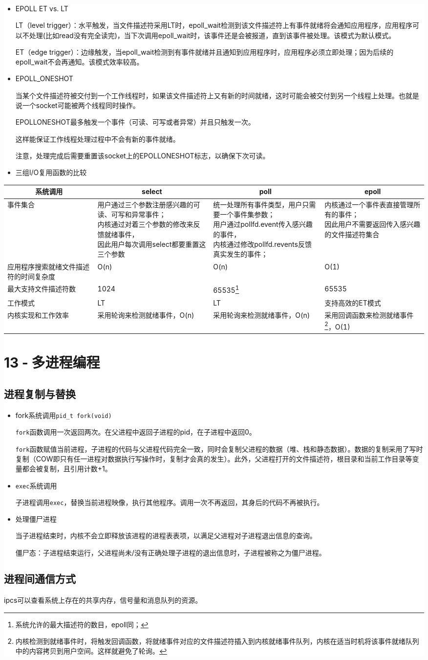 * EPOLL ET vs. LT

  LT（level trigger）：水平触发，当文件描述符采用LT时，epoll_wait检测到该文件描述符上有事件就绪将会通知应用程序，应用程序可以不处理(比如read没有完全读完)，当下次调用epoll_wait时，该事件还是会被报道，直到该事件被处理。该模式为默认模式。

  ET（edge trigger）：边缘触发，当epoll_wait检测到有事件就绪并且通知到应用程序时，应用程序必须立即处理；因为后续的epoll_wait不会再通知。该模式效率较高。

* EPOLL_ONESHOT

  当某个文件描述符被交付到一个工作线程时，如果该文件描述符上又有新的时间就绪，这时可能会被交付到另一个线程上处理。也就是说一个socket可能被两个线程同时操作。

  EPOLLONESHOT最多触发一个事件（可读、可写或者异常）并且只触发一次。

  这样能保证工作线程处理过程中不会有新的事件就绪。

  注意，处理完成后需要重置该socket上的EPOLLONESHOT标志，以确保下次可读。

* 三组I/O复用函数的比较

| 系统调用                               | select                                                       | poll                                                         | epoll                                                        |
| -------------------------------------- | ------------------------------------------------------------ | ------------------------------------------------------------ | ------------------------------------------------------------ |
| 事件集合                               | 用户通过三个参数注册感兴趣的可读、可写和异常事件；<br />内核通过对着三个参数的修改来反馈就绪事件，<br />因此用户每次调用select都要重置这三个参数 | 统一处理所有事件类型，用户只需要一个事件集参数；<br />用户通过pollfd.event传入感兴趣的事件，<br />内核通过修改pollfd.revents反馈真实发生的事件； | 内核通过一个事件表直接管理所有的事件；<br />因此用户不需要返回传入感兴趣的文件描述符集合 |
| 应用程序搜索就绪文件描述符的时间复杂度 | O(n)                                                         | O(n)                                                         | O(1)                                                         |
| 最大支持文件描述符数                   | 1024                                                         | 65535[^1]                                                    | 65535                                                        |
| 工作模式                               | LT                                                           | LT                                                           | 支持高效的ET模式                                             |
| 内核实现和工作效率                     | 采用轮询来检测就绪事件，O(n)                                 | 采用轮询来检测就绪事件，O(n)                                 | 采用回调函数来检测就绪事件[^2]，O(1)                         |

[^1]:系统允许的最大描述符的数目，epoll同；
[^2]:内核检测到就绪事件时，将触发回调函数，将就绪事件对应的文件描述符插入到内核就绪事件队列，内核在适当时机将该事件就绪队列中的内容拷贝到用户空间。这样就避免了轮询。

# 13 - 多进程编程

## 进程复制与替换

* fork系统调用`pid_t fork(void)`

  `fork`函数调用一次返回两次。在父进程中返回子进程的pid，在子进程中返回0。

  `fork`函数赋值当前进程，子进程的代码与父进程代码完全一致，同时会复制父进程的数据（堆、栈和静态数据）。数据的复制采用了写时复制（COW即只有任一进程对数据执行写操作时，复制才会真的发生）。此外，父进程打开的文件描述符，根目录和当前工作目录等变量都会被复制，且引用计数+1。

* `exec`系统调用

  子进程调用`exec`，替换当前进程映像，执行其他程序。调用一次不再返回，其身后的代码不再被执行。

* 处理僵尸进程

  当子进程结束时，内核不会立即释放该进程的进程表表项，以满足父进程对子进程退出信息的查询。

  僵尸态：子进程结束运行，父进程尚未/没有正确处理子进程的退出信息时，子进程被称之为僵尸进程。

## 进程间通信方式

ipcs可以查看系统上存在的共享内存，信号量和消息队列的资源。
